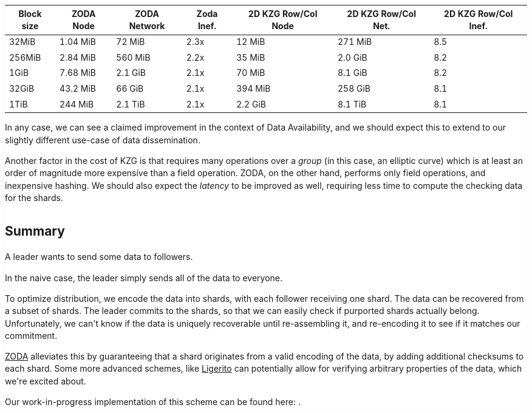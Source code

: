 | Block size | ZODA Node | ZODA Network | Zoda Inef. | 2D KZG Row/Col Node | 2D KZG Row/Col Net. | 2D KZG Row/Col Inef. |
|-----------|------------------------|----------------------|----------------------|--|--|--|
| 32MiB      | 1.04 MiB                | 72 MiB                | 2.3x                 |12 MiB|271 MiB|8.5|
| 256MiB     | 2.84 MiB                | 560 MiB               | 2.2x                 |35 MiB|2.0 GiB|8.2|
| 1GiB       | 7.68 MiB                | 2.1 GiB               | 2.1x                 |70 MiB|8.1 GiB|8.2|
| 32GiB      | 43.2 MiB                | 66 GiB                | 2.1x                 |394 MiB|258 GiB|8.1|
| 1TiB       | 244 MiB                 | 2.1 TiB               | 2.1x                 |2.2 GiB|8.1 TiB|8.1|

In any case, we can see a claimed improvement in the context of Data Availability,
and we should expect this to extend to our slightly different use-case of
data dissemination.

Another factor in the cost of KZG is that requires many operations over a _group_
(in this case, an elliptic curve) which is at least an order of magnitude
more expensive than a field operation.
ZODA, on the other hand, performs only field operations, and inexpensive hashing.
We should also expect the _latency_ to be improved as well, requiring less time
to compute the checking data for the shards.

## Summary

A leader wants to send some data to followers.

In the naive case, the leader simply sends all of the data to everyone.

To optimize distribution, we encode the data into shards, with each follower
receiving one shard.
The data can be recovered from a subset of shards.
The leader commits to the shards, so that we can easily check if purported
shards actually belong.
Unfortunately, we can't know if the data is uniquely recoverable
until re-assembling it,
and re-encoding it to see if it matches our commitment.

[ZODA](https://eprint.iacr.org/2025/034) alleviates this by guaranteeing
that a shard originates from a valid encoding of the data,
by adding additional checksums to each shard.
Some more advanced schemes, like [Ligerito](https://eprint.iacr.org/2025/1187)
can potentially allow for verifying arbitrary properties of the data, which
we're excited about.

Our work-in-progress implementation of this scheme can be found here:
[](https://github.com/commonwarexyz/monorepo/blob/cronokirby/ZODA/coding/src/zoda.rs).

